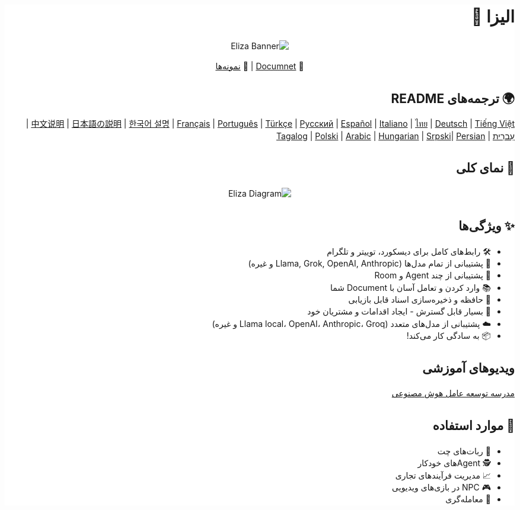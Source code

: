 <div dir="rtl">

# الیزا 🤖

<div align="center">
  <img src="./docs/static/img/eliza_banner.jpg" alt="Eliza Banner" width="100%" />
</div>

<div align="center">

📖 [Documnet](https://elizaos.github.io/eliza/) | 🎯 [نمونه‌ها](https://github.com/thejoven/awesome-eliza)

</div>

## 🌍 ترجمه‌های README

[中文说明](./README_CN.md) | [日本語の説明](./README_JA.md) | [한국어 설명](./README_KOR.md) | [Français](./README_FR.md) | [Português](./README_PTBR.md) | [Türkçe](./README_TR.md) | [Русский](./README_RU.md) | [Español](./README_ES.md) | [Italiano](./README_IT.md) | [ไทย](./README_TH.md) | [Deutsch](./README_DE.md) | [Tiếng Việt](./README_VI.md) | [עִברִית](https://github.com/elizaos/Elisa/blob/main/README_HE.md) | [Tagalog](./README_TG.md) | [Polski](./README_PL.md) | [Arabic](./README_AR.md) | [Hungarian](./README_HU.md) | [Srpski](./README_RS.md)| [Persian](./README_FARSI.md)

## 🚩 نمای کلی

<div align="center">
  <img src="./docs/static/img/eliza_diagram.jpg" alt="Eliza Diagram" width="100%" />
</div>

## ✨ ویژگی‌ها

- 🛠️ رابط‌های کامل برای دیسکورد، توییتر و تلگرام
- 🔗 پشتیبانی از تمام مدل‌ها (Llama, Grok, OpenAI, Anthropic و غیره)
- 👥 پشتیبانی از چند Agent و Room
- 📚 وارد کردن و تعامل آسان با Document شما
- 💾 حافظه و ذخیره‌سازی اسناد قابل بازیابی
- 🚀 بسیار قابل گسترش - ایجاد اقدامات و مشتریان خود
- ☁️ پشتیبانی از مدل‌های متعدد (Llama local، OpenAI، Anthropic، Groq و غیره)
- 📦 به سادگی کار می‌کند!


## ویدیوهای آموزشی

[مدرسه توسعه عامل هوش مصنوعی](https://www.youtube.com/watch?v=ArptLpQiKfI&list=PLx5pnFXdPTRzWla0RaOxALTSTnVq53fKL)

## 🎯 موارد استفاده

- 🤖 ربات‌های چت
- 🕵️ Agentهای خودکار
- 📈 مدیریت فرآیندهای تجاری
- 🎮 NPC در بازی‌های ویدیویی
- 🧠 معامله‌گری

